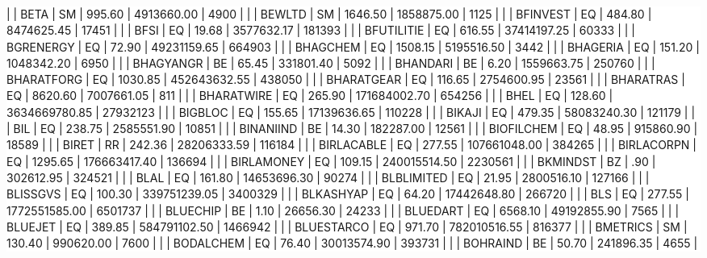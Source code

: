 |  | BETA | SM | 995.60 | 4913660.00 | 4900 |
|  | BEWLTD | SM | 1646.50 | 1858875.00 | 1125 |
|  | BFINVEST | EQ | 484.80 | 8474625.45 | 17451 |
|  | BFSI | EQ | 19.68 | 3577632.17 | 181393 |
|  | BFUTILITIE | EQ | 616.55 | 37414197.25 | 60333 |
|  | BGRENERGY | EQ | 72.90 | 49231159.65 | 664903 |
|  | BHAGCHEM | EQ | 1508.15 | 5195516.50 | 3442 |
|  | BHAGERIA | EQ | 151.20 | 1048342.20 | 6950 |
|  | BHAGYANGR | BE | 65.45 | 331801.40 | 5092 |
|  | BHANDARI | BE | 6.20 | 1559663.75 | 250760 |
|  | BHARATFORG | EQ | 1030.85 | 452643632.55 | 438050 |
|  | BHARATGEAR | EQ | 116.65 | 2754600.95 | 23561 |
|  | BHARATRAS | EQ | 8620.60 | 7007661.05 | 811 |
|  | BHARATWIRE | EQ | 265.90 | 171684002.70 | 654256 |
|  | BHEL | EQ | 128.60 | 3634669780.85 | 27932123 |
|  | BIGBLOC | EQ | 155.65 | 17139636.65 | 110228 |
|  | BIKAJI | EQ | 479.35 | 58083240.30 | 121179 |
|  | BIL | EQ | 238.75 | 2585551.90 | 10851 |
|  | BINANIIND | BE | 14.30 | 182287.00 | 12561 |
|  | BIOFILCHEM | EQ | 48.95 | 915860.90 | 18589 |
|  | BIRET | RR | 242.36 | 28206333.59 | 116184 |
|  | BIRLACABLE | EQ | 277.55 | 107661048.00 | 384265 |
|  | BIRLACORPN | EQ | 1295.65 | 176663417.40 | 136694 |
|  | BIRLAMONEY | EQ | 109.15 | 240015514.50 | 2230561 |
|  | BKMINDST | BZ | .90 | 302612.95 | 324521 |
|  | BLAL | EQ | 161.80 | 14653696.30 | 90274 |
|  | BLBLIMITED | EQ | 21.95 | 2800516.10 | 127166 |
|  | BLISSGVS | EQ | 100.30 | 339751239.05 | 3400329 |
|  | BLKASHYAP | EQ | 64.20 | 17442648.80 | 266720 |
|  | BLS | EQ | 277.55 | 1772551585.00 | 6501737 |
|  | BLUECHIP | BE | 1.10 | 26656.30 | 24233 |
|  | BLUEDART | EQ | 6568.10 | 49192855.90 | 7565 |
|  | BLUEJET | EQ | 389.85 | 584791102.50 | 1466942 |
|  | BLUESTARCO | EQ | 971.70 | 782010516.55 | 816377 |
|  | BMETRICS | SM | 130.40 | 990620.00 | 7600 |
|  | BODALCHEM | EQ | 76.40 | 30013574.90 | 393731 |
|  | BOHRAIND | BE | 50.70 | 241896.35 | 4655 |